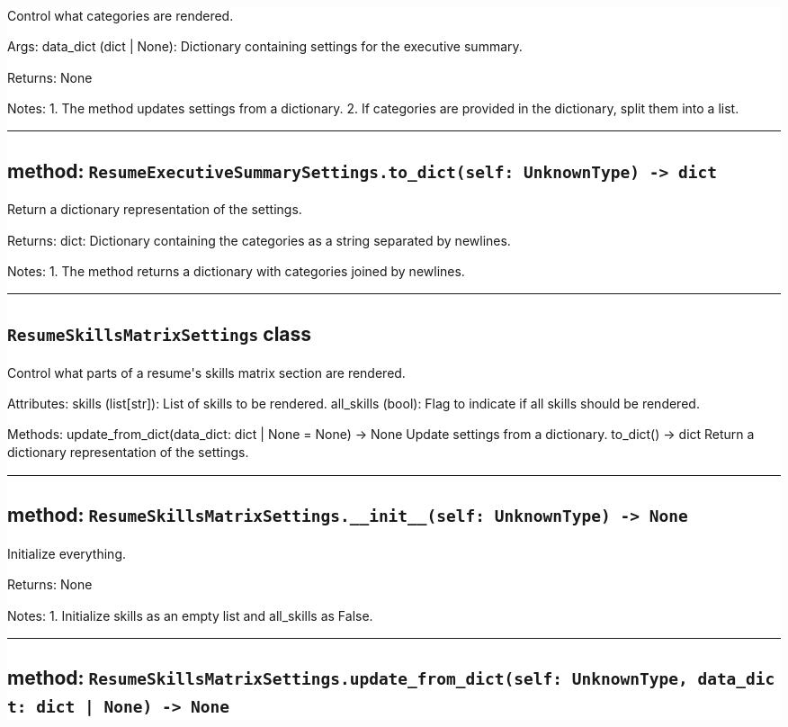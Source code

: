 Control what categories are rendered.

Args:
    data_dict (dict | None): Dictionary containing settings for the executive summary.

Returns:
    None

Notes:
    1. The method updates settings from a dictionary.
    2. If categories are provided in the dictionary, split them into a list.

---
## method: `ResumeExecutiveSummarySettings.to_dict(self: UnknownType) -> dict`

Return a dictionary representation of the settings.

Returns:
    dict: Dictionary containing the categories as a string separated by newlines.

Notes:
    1. The method returns a dictionary with categories joined by newlines.

---
## `ResumeSkillsMatrixSettings` class

Control what parts of a resume's skills matrix section are rendered.

Attributes:
    skills (list[str]): List of skills to be rendered.
    all_skills (bool): Flag to indicate if all skills should be rendered.

Methods:
    update_from_dict(data_dict: dict | None = None) -> None
        Update settings from a dictionary.
    to_dict() -> dict
        Return a dictionary representation of the settings.

---
## method: `ResumeSkillsMatrixSettings.__init__(self: UnknownType) -> None`

Initialize everything.

Returns:
    None

Notes:
    1. Initialize skills as an empty list and all_skills as False.

---
## method: `ResumeSkillsMatrixSettings.update_from_dict(self: UnknownType, data_dict: dict | None) -> None`
